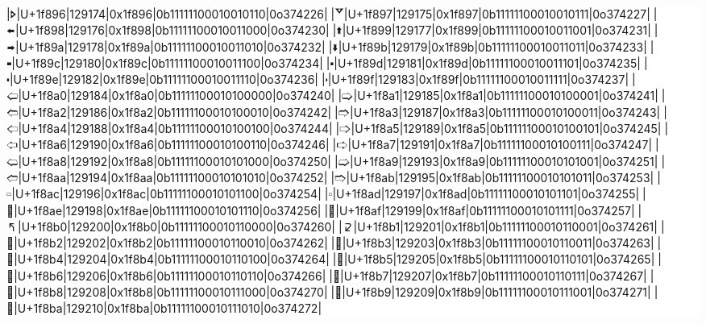 |🢖|U+1f896|129174|0x1f896|0b11111100010010110|0o374226|
|🢗|U+1f897|129175|0x1f897|0b11111100010010111|0o374227|
|🢘|U+1f898|129176|0x1f898|0b11111100010011000|0o374230|
|🢙|U+1f899|129177|0x1f899|0b11111100010011001|0o374231|
|🢚|U+1f89a|129178|0x1f89a|0b11111100010011010|0o374232|
|🢛|U+1f89b|129179|0x1f89b|0b11111100010011011|0o374233|
|🢜|U+1f89c|129180|0x1f89c|0b11111100010011100|0o374234|
|🢝|U+1f89d|129181|0x1f89d|0b11111100010011101|0o374235|
|🢞|U+1f89e|129182|0x1f89e|0b11111100010011110|0o374236|
|🢟|U+1f89f|129183|0x1f89f|0b11111100010011111|0o374237|
|🢠|U+1f8a0|129184|0x1f8a0|0b11111100010100000|0o374240|
|🢡|U+1f8a1|129185|0x1f8a1|0b11111100010100001|0o374241|
|🢢|U+1f8a2|129186|0x1f8a2|0b11111100010100010|0o374242|
|🢣|U+1f8a3|129187|0x1f8a3|0b11111100010100011|0o374243|
|🢤|U+1f8a4|129188|0x1f8a4|0b11111100010100100|0o374244|
|🢥|U+1f8a5|129189|0x1f8a5|0b11111100010100101|0o374245|
|🢦|U+1f8a6|129190|0x1f8a6|0b11111100010100110|0o374246|
|🢧|U+1f8a7|129191|0x1f8a7|0b11111100010100111|0o374247|
|🢨|U+1f8a8|129192|0x1f8a8|0b11111100010101000|0o374250|
|🢩|U+1f8a9|129193|0x1f8a9|0b11111100010101001|0o374251|
|🢪|U+1f8aa|129194|0x1f8aa|0b11111100010101010|0o374252|
|🢫|U+1f8ab|129195|0x1f8ab|0b11111100010101011|0o374253|
|🢬|U+1f8ac|129196|0x1f8ac|0b11111100010101100|0o374254|
|🢭|U+1f8ad|129197|0x1f8ad|0b11111100010101101|0o374255|
|🢮|U+1f8ae|129198|0x1f8ae|0b11111100010101110|0o374256|
|🢯|U+1f8af|129199|0x1f8af|0b11111100010101111|0o374257|
|🢰|U+1f8b0|129200|0x1f8b0|0b11111100010110000|0o374260|
|🢱|U+1f8b1|129201|0x1f8b1|0b11111100010110001|0o374261|
|🢲|U+1f8b2|129202|0x1f8b2|0b11111100010110010|0o374262|
|🢳|U+1f8b3|129203|0x1f8b3|0b11111100010110011|0o374263|
|🢴|U+1f8b4|129204|0x1f8b4|0b11111100010110100|0o374264|
|🢵|U+1f8b5|129205|0x1f8b5|0b11111100010110101|0o374265|
|🢶|U+1f8b6|129206|0x1f8b6|0b11111100010110110|0o374266|
|🢷|U+1f8b7|129207|0x1f8b7|0b11111100010110111|0o374267|
|🢸|U+1f8b8|129208|0x1f8b8|0b11111100010111000|0o374270|
|🢹|U+1f8b9|129209|0x1f8b9|0b11111100010111001|0o374271|
|🢺|U+1f8ba|129210|0x1f8ba|0b11111100010111010|0o374272|
